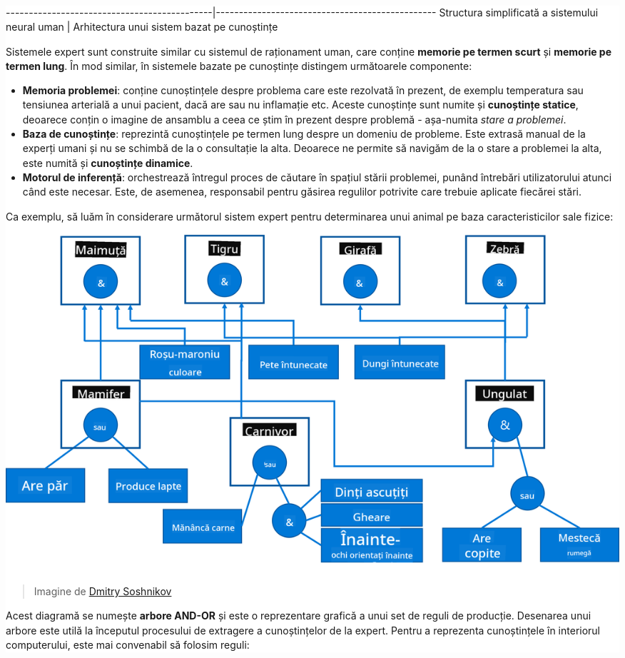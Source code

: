 ---------------------------------------------|------------------------------------------------
Structura simplificată a sistemului neural uman | Arhitectura unui sistem bazat pe cunoștințe

Sistemele expert sunt construite similar cu sistemul de raționament uman, care conține **memorie pe termen scurt** și **memorie pe termen lung**. În mod similar, în sistemele bazate pe cunoștințe distingem următoarele componente:

* **Memoria problemei**: conține cunoștințele despre problema care este rezolvată în prezent, de exemplu temperatura sau tensiunea arterială a unui pacient, dacă are sau nu inflamație etc. Aceste cunoștințe sunt numite și **cunoștințe statice**, deoarece conțin o imagine de ansamblu a ceea ce știm în prezent despre problemă - așa-numita *stare a problemei*.
* **Baza de cunoștințe**: reprezintă cunoștințele pe termen lung despre un domeniu de probleme. Este extrasă manual de la experți umani și nu se schimbă de la o consultație la alta. Deoarece ne permite să navigăm de la o stare a problemei la alta, este numită și **cunoștințe dinamice**.
* **Motorul de inferență**: orchestrează întregul proces de căutare în spațiul stării problemei, punând întrebări utilizatorului atunci când este necesar. Este, de asemenea, responsabil pentru găsirea regulilor potrivite care trebuie aplicate fiecărei stări.

Ca exemplu, să luăm în considerare următorul sistem expert pentru determinarea unui animal pe baza caracteristicilor sale fizice:

![Arbore AND-OR](../../../../translated_images/AND-OR-Tree.5592d2c70187f283703c8e9c0d69d6a786eb370f4ace67f9a7aae5ada3d260b0.ro.png)

> Imagine de [Dmitry Soshnikov](http://soshnikov.com)

Acest diagramă se numește **arbore AND-OR** și este o reprezentare grafică a unui set de reguli de producție. Desenarea unui arbore este utilă la începutul procesului de extragere a cunoștințelor de la expert. Pentru a reprezenta cunoștințele în interiorul computerului, este mai convenabil să folosim reguli:
